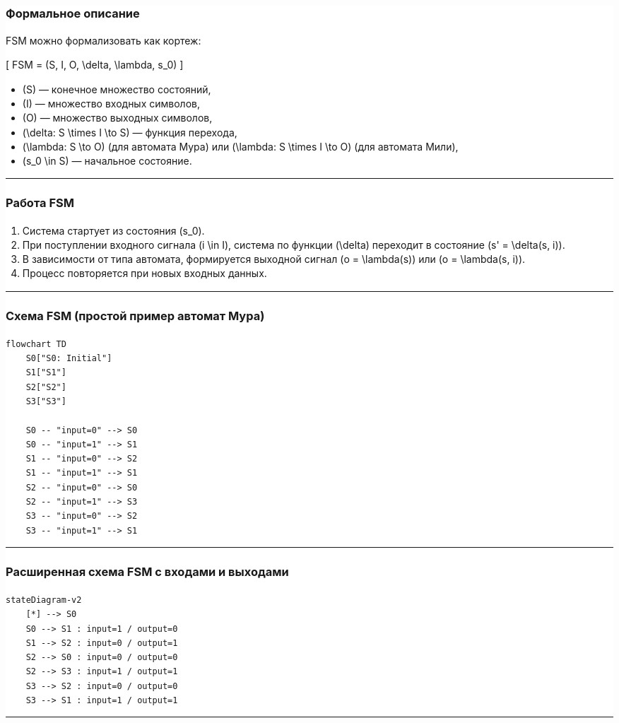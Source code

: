 
### Формальное описание

FSM можно формализовать как кортеж:

\[
FSM = (S, I, O, \delta, \lambda, s_0)
\]

- \(S\) — конечное множество состояний,
- \(I\) — множество входных символов,
- \(O\) — множество выходных символов,
- \(\delta: S \times I \to S\) — функция перехода,
- \(\lambda: S \to O\) (для автомата Мура) или \(\lambda: S \times I \to O\) (для автомата Мили),
- \(s_0 \in S\) — начальное состояние.

---

### Работа FSM

1. Система стартует из состояния \(s_0\).
2. При поступлении входного сигнала \(i \in I\), система по функции \(\delta\) переходит в состояние \(s' = \delta(s, i)\).
3. В зависимости от типа автомата, формируется выходной сигнал \(o = \lambda(s)\) или \(o = \lambda(s, i)\).
4. Процесс повторяется при новых входных данных.

---

### Схема FSM (простой пример автомат Мура)

```mermaid
flowchart TD
    S0["S0: Initial"]
    S1["S1"]
    S2["S2"]
    S3["S3"]

    S0 -- "input=0" --> S0
    S0 -- "input=1" --> S1
    S1 -- "input=0" --> S2
    S1 -- "input=1" --> S1
    S2 -- "input=0" --> S0
    S2 -- "input=1" --> S3
    S3 -- "input=0" --> S2
    S3 -- "input=1" --> S1
````

---

### Расширенная схема FSM с входами и выходами

```mermaid
stateDiagram-v2
    [*] --> S0
    S0 --> S1 : input=1 / output=0
    S1 --> S2 : input=0 / output=1
    S2 --> S0 : input=0 / output=0
    S2 --> S3 : input=1 / output=1
    S3 --> S2 : input=0 / output=0
    S3 --> S1 : input=1 / output=1
```

---